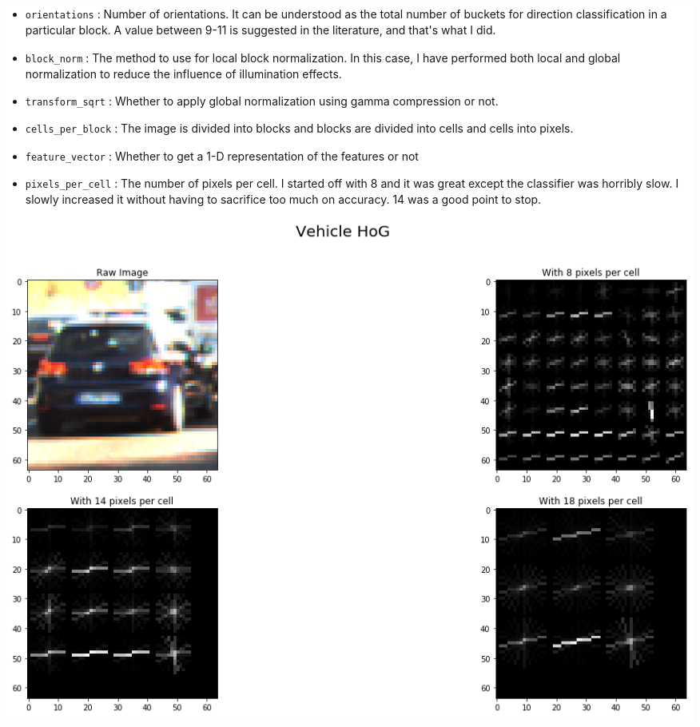 - `orientations` : Number of orientations. It can be understood as the total number of buckets for direction classification in a particular block. A value between 9-11 is suggested in the literature, and that's what I did.

- `block_norm` : The method to use for local block normalization. In this case, I have performed both local and global normalization to reduce the influence of illumination effects.

- `transform_sqrt` : Whether to apply global normalization using gamma compression or not.

- `cells_per_block` : The image is divided into blocks and blocks are divided into cells and cells into pixels.

- `feature_vector` : Whether to get a 1-D representation of the features or not

- `pixels_per_cell` : The number of pixels per cell. I started off with 8 and it was great except the classifier was horribly slow. I slowly increased it without having to sacrifice too much on accuracy. 14 was a good point to stop.

![png](md_images/output_6_1.png)
